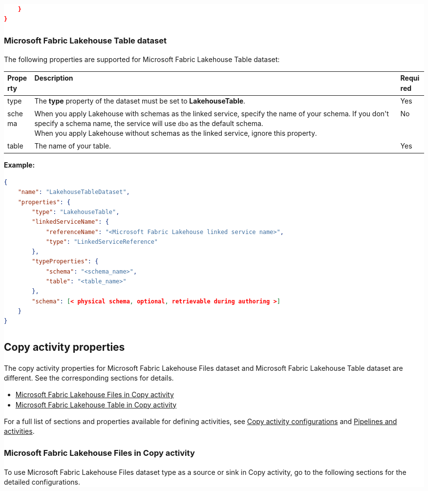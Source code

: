 ```json
    }
}
```

### Microsoft Fabric Lakehouse Table dataset

The following properties are supported for Microsoft Fabric Lakehouse Table dataset:

| Property  | Description                                                  | Required                    |
| :-------- | :----------------------------------------------------------- | :-------------------------- |
| type      | The **type** property of the dataset must be set to **LakehouseTable**. | Yes                         |
| schema | When you apply Lakehouse with schemas as the linked service, specify the name of your schema. If you don't specify a schema name, the service will use `dbo` as the default schema. <br/>When you apply Lakehouse without schemas as the linked service, ignore this property. | No |
| table | The name of your table. | Yes |

**Example:**

```json
{ 
    "name": "LakehouseTableDataset", 
    "properties": {
        "type": "LakehouseTable",
        "linkedServiceName": { 
            "referenceName": "<Microsoft Fabric Lakehouse linked service name>", 
            "type": "LinkedServiceReference" 
        }, 
        "typeProperties": { 
            "schema": "<schema_name>",
            "table": "<table_name>"   
        },
        "schema": [< physical schema, optional, retrievable during authoring >]
    } 
}
```

## Copy activity properties

The copy activity properties for Microsoft Fabric Lakehouse Files dataset and Microsoft Fabric Lakehouse Table dataset are different. See the corresponding sections for details.

- [Microsoft Fabric Lakehouse Files in Copy activity](#microsoft-fabric-lakehouse-files-in-copy-activity)
- [Microsoft Fabric Lakehouse Table in Copy activity](#microsoft-fabric-lakehouse-table-in-copy-activity)

For a full list of sections and properties available for defining activities, see [Copy activity configurations](copy-activity-overview.md#configuration) and [Pipelines and activities](concepts-pipelines-activities.md).

### Microsoft Fabric Lakehouse Files in Copy activity

To use Microsoft Fabric Lakehouse Files dataset type as a source or sink in Copy activity, go to the following sections for the detailed configurations.
